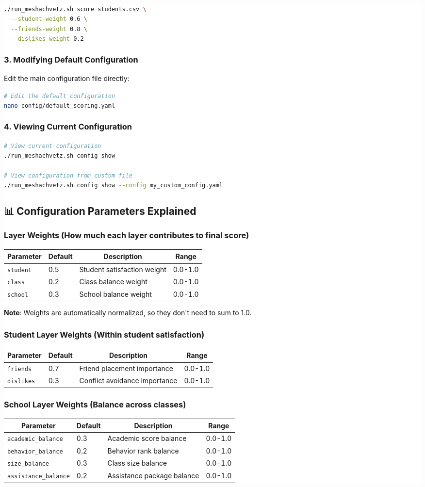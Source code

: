 ```bash
./run_meshachvetz.sh score students.csv \
  --student-weight 0.6 \
  --friends-weight 0.8 \
  --dislikes-weight 0.2
```

### 3. Modifying Default Configuration

Edit the main configuration file directly:
```bash
# Edit the default configuration
nano config/default_scoring.yaml
```

### 4. Viewing Current Configuration

```bash
# View current configuration
./run_meshachvetz.sh config show

# View configuration from custom file
./run_meshachvetz.sh config show --config my_custom_config.yaml
```

## 📊 Configuration Parameters Explained

### Layer Weights (How much each layer contributes to final score)

| Parameter | Default | Description | Range |
|-----------|---------|-------------|-------|
| `student` | 0.5 | Student satisfaction weight | 0.0-1.0 |
| `class` | 0.2 | Class balance weight | 0.0-1.0 |
| `school` | 0.3 | School balance weight | 0.0-1.0 |

**Note**: Weights are automatically normalized, so they don't need to sum to 1.0.

### Student Layer Weights (Within student satisfaction)

| Parameter | Default | Description | Range |
|-----------|---------|-------------|-------|
| `friends` | 0.7 | Friend placement importance | 0.0-1.0 |
| `dislikes` | 0.3 | Conflict avoidance importance | 0.0-1.0 |

### School Layer Weights (Balance across classes)

| Parameter | Default | Description | Range |
|-----------|---------|-------------|-------|
| `academic_balance` | 0.3 | Academic score balance | 0.0-1.0 |
| `behavior_balance` | 0.2 | Behavior rank balance | 0.0-1.0 |
| `size_balance` | 0.3 | Class size balance | 0.0-1.0 |
| `assistance_balance` | 0.2 | Assistance package balance | 0.0-1.0 |
